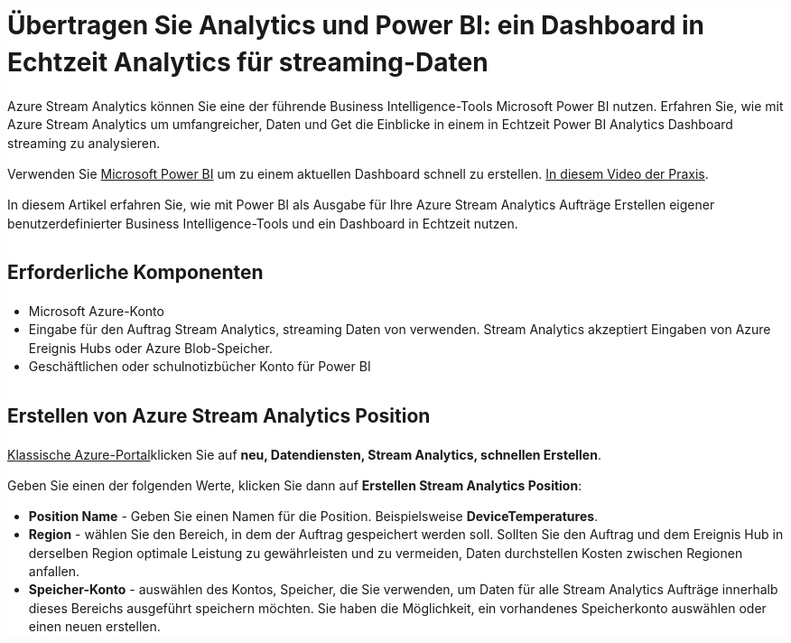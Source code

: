 <properties
    pageTitle="Power BI-Dashboard auf Stream Analytics | Microsoft Azure"
    description="Verwenden Sie ein in Echtzeit streaming Power BI-Dashboard, um Business Intelligence sammeln und Analysieren von großer Datenmengen aus einem Stream Analytics Auftrag."
    keywords="Analytics Dashboard in Echtzeit dashboard"
    services="stream-analytics"
    documentationCenter=""
    authors="jeffstokes72"
    manager="jhubbard"
    editor="cgronlun"/>

<tags
    ms.service="stream-analytics"
    ms.devlang="na"
    ms.topic="article"
    ms.tgt_pltfrm="na"
    ms.workload="data-services"
    ms.date="09/26/2016"
    ms.author="jeffstok"/>

#  <a name="stream-analytics--power-bi-a-real-time-analytics-dashboard-for-streaming-data"></a>Übertragen Sie Analytics und Power BI: ein Dashboard in Echtzeit Analytics für streaming-Daten

Azure Stream Analytics können Sie eine der führende Business Intelligence-Tools Microsoft Power BI nutzen. Erfahren Sie, wie mit Azure Stream Analytics um umfangreicher, Daten und Get die Einblicke in einem in Echtzeit Power BI Analytics Dashboard streaming zu analysieren.

Verwenden Sie [Microsoft Power BI](https://powerbi.com/) um zu einem aktuellen Dashboard schnell zu erstellen. [In diesem Video der Praxis](https://www.youtube.com/watch?v=SGUpT-a99MA).

In diesem Artikel erfahren Sie, wie mit Power BI als Ausgabe für Ihre Azure Stream Analytics Aufträge Erstellen eigener benutzerdefinierter Business Intelligence-Tools und ein Dashboard in Echtzeit nutzen.

## <a name="prerequisites"></a>Erforderliche Komponenten

* Microsoft Azure-Konto
* Eingabe für den Auftrag Stream Analytics, streaming Daten von verwenden. Stream Analytics akzeptiert Eingaben von Azure Ereignis Hubs oder Azure Blob-Speicher.  
* Geschäftlichen oder schulnotizbücher Konto für Power BI

## <a name="create-azure-stream-analytics-job"></a>Erstellen von Azure Stream Analytics Position

[Klassische Azure-Portal](https://manage.windowsazure.com)klicken Sie auf **neu, Datendiensten, Stream Analytics, schnellen Erstellen**.

Geben Sie einen der folgenden Werte, klicken Sie dann auf **Erstellen Stream Analytics Position**:

* **Position Name** - Geben Sie einen Namen für die Position. Beispielsweise **DeviceTemperatures**.
* **Region** - wählen Sie den Bereich, in dem der Auftrag gespeichert werden soll. Sollten Sie den Auftrag und dem Ereignis Hub in derselben Region optimale Leistung zu gewährleisten und zu vermeiden, Daten durchstellen Kosten zwischen Regionen anfallen.
* **Speicher-Konto** - auswählen des Kontos, Speicher, die Sie verwenden, um Daten für alle Stream Analytics Aufträge innerhalb dieses Bereichs ausgeführt speichern möchten. Sie haben die Möglichkeit, ein vorhandenes Speicherkonto auswählen oder einen neuen erstellen.
